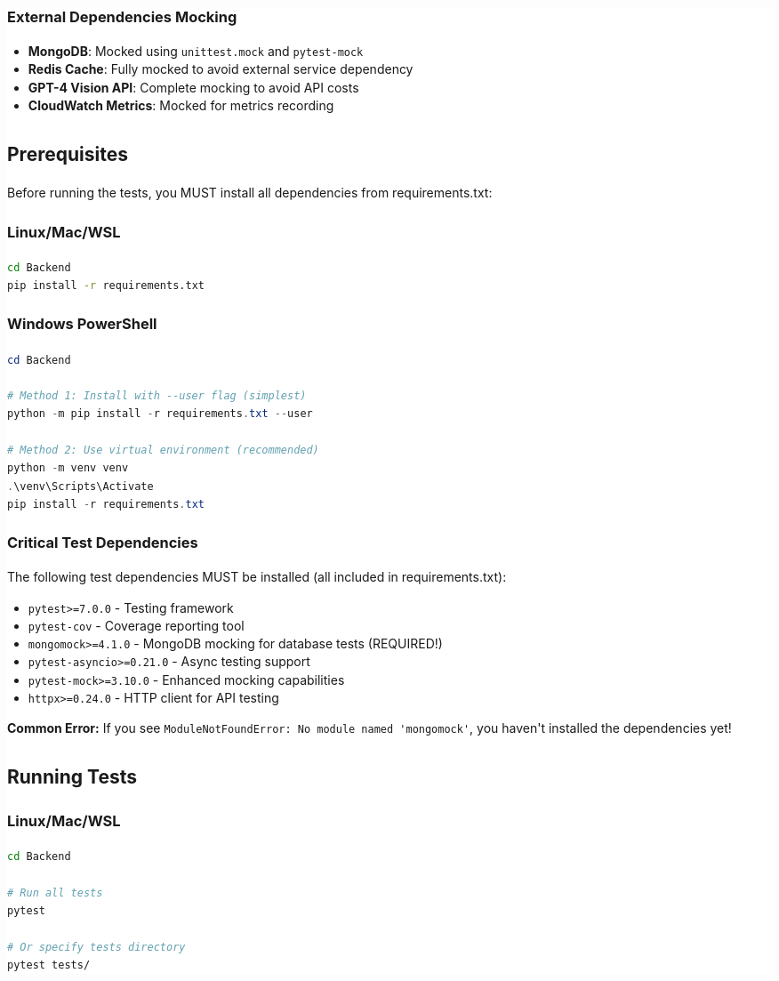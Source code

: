 ### External Dependencies Mocking
- **MongoDB**: Mocked using `unittest.mock` and `pytest-mock`
- **Redis Cache**: Fully mocked to avoid external service dependency
- **GPT-4 Vision API**: Complete mocking to avoid API costs
- **CloudWatch Metrics**: Mocked for metrics recording

## Prerequisites

Before running the tests, you MUST install all dependencies from requirements.txt:

### Linux/Mac/WSL
```bash
cd Backend
pip install -r requirements.txt
```

### Windows PowerShell
```powershell
cd Backend

# Method 1: Install with --user flag (simplest)
python -m pip install -r requirements.txt --user

# Method 2: Use virtual environment (recommended)
python -m venv venv
.\venv\Scripts\Activate
pip install -r requirements.txt
```

### Critical Test Dependencies
The following test dependencies MUST be installed (all included in requirements.txt):
- `pytest>=7.0.0` - Testing framework
- `pytest-cov` - Coverage reporting tool
- `mongomock>=4.1.0` - MongoDB mocking for database tests (REQUIRED!)
- `pytest-asyncio>=0.21.0` - Async testing support
- `pytest-mock>=3.10.0` - Enhanced mocking capabilities
- `httpx>=0.24.0` - HTTP client for API testing

**Common Error:** If you see `ModuleNotFoundError: No module named 'mongomock'`, you haven't installed the dependencies yet!

## Running Tests

### Linux/Mac/WSL
```bash
cd Backend

# Run all tests
pytest

# Or specify tests directory
pytest tests/
```

